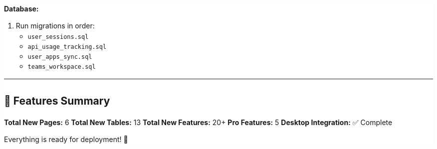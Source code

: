 **Database:**
1. Run migrations in order:
   - `user_sessions.sql`
   - `api_usage_tracking.sql`
   - `user_apps_sync.sql`
   - `teams_workspace.sql`

---

## 🎯 Features Summary

**Total New Pages:** 6
**Total New Tables:** 13
**Total New Features:** 20+
**Pro Features:** 5
**Desktop Integration:** ✅ Complete

Everything is ready for deployment! 🎉
